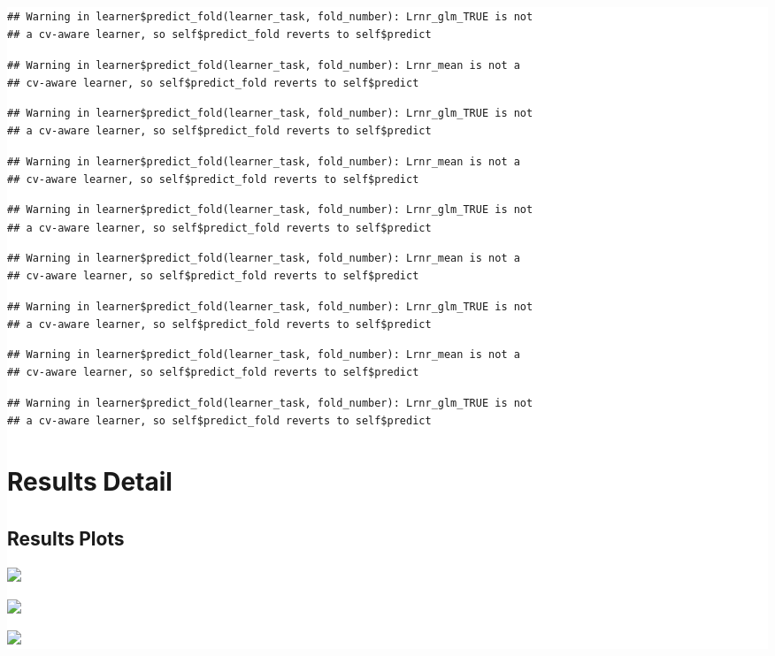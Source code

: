 ```
## Warning in learner$predict_fold(learner_task, fold_number): Lrnr_glm_TRUE is not
## a cv-aware learner, so self$predict_fold reverts to self$predict
```

```
## Warning in learner$predict_fold(learner_task, fold_number): Lrnr_mean is not a
## cv-aware learner, so self$predict_fold reverts to self$predict
```

```
## Warning in learner$predict_fold(learner_task, fold_number): Lrnr_glm_TRUE is not
## a cv-aware learner, so self$predict_fold reverts to self$predict
```

```
## Warning in learner$predict_fold(learner_task, fold_number): Lrnr_mean is not a
## cv-aware learner, so self$predict_fold reverts to self$predict
```

```
## Warning in learner$predict_fold(learner_task, fold_number): Lrnr_glm_TRUE is not
## a cv-aware learner, so self$predict_fold reverts to self$predict
```

```
## Warning in learner$predict_fold(learner_task, fold_number): Lrnr_mean is not a
## cv-aware learner, so self$predict_fold reverts to self$predict
```

```
## Warning in learner$predict_fold(learner_task, fold_number): Lrnr_glm_TRUE is not
## a cv-aware learner, so self$predict_fold reverts to self$predict
```

```
## Warning in learner$predict_fold(learner_task, fold_number): Lrnr_mean is not a
## cv-aware learner, so self$predict_fold reverts to self$predict
```

```
## Warning in learner$predict_fold(learner_task, fold_number): Lrnr_glm_TRUE is not
## a cv-aware learner, so self$predict_fold reverts to self$predict
```




# Results Detail

## Results Plots
![](/tmp/2c0b02e0-f257-4a6f-8ca3-271b39c5e322/248abcee-f433-4ced-b6e2-c1bd4c0ac561/REPORT_files/figure-html/plot_tsm-1.png)

![](/tmp/2c0b02e0-f257-4a6f-8ca3-271b39c5e322/248abcee-f433-4ced-b6e2-c1bd4c0ac561/REPORT_files/figure-html/plot_rr-1.png)



![](/tmp/2c0b02e0-f257-4a6f-8ca3-271b39c5e322/248abcee-f433-4ced-b6e2-c1bd4c0ac561/REPORT_files/figure-html/plot_paf-1.png)

